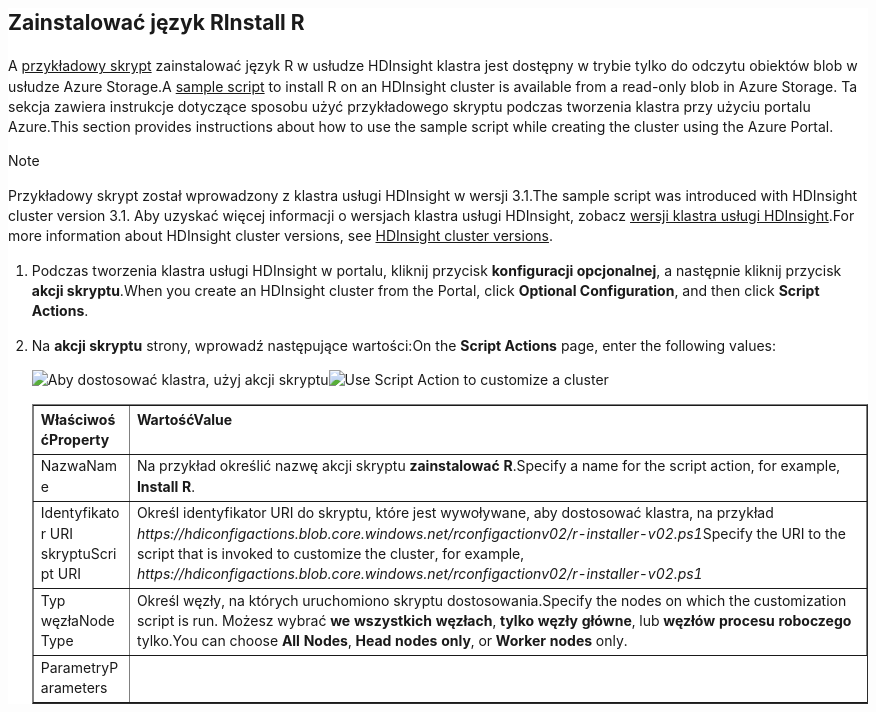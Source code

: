 ## <a name="install-r"></a><span data-ttu-id="e1d66-122">Zainstalować język R</span><span class="sxs-lookup"><span data-stu-id="e1d66-122">Install R</span></span>
<span data-ttu-id="e1d66-123">A [przykładowy skrypt](https://hdiconfigactions.blob.core.windows.net/rconfigactionv02/r-installer-v02.ps1) zainstalować język R w usłudze HDInsight klastra jest dostępny w trybie tylko do odczytu obiektów blob w usłudze Azure Storage.</span><span class="sxs-lookup"><span data-stu-id="e1d66-123">A [sample script](https://hdiconfigactions.blob.core.windows.net/rconfigactionv02/r-installer-v02.ps1) to install R on an HDInsight cluster is available from a read-only blob in Azure Storage.</span></span> <span data-ttu-id="e1d66-124">Ta sekcja zawiera instrukcje dotyczące sposobu użyć przykładowego skryptu podczas tworzenia klastra przy użyciu portalu Azure.</span><span class="sxs-lookup"><span data-stu-id="e1d66-124">This section provides instructions about how to use the sample script while creating the cluster using the Azure Portal.</span></span>

> [!NOTE]
> <span data-ttu-id="e1d66-125">Przykładowy skrypt został wprowadzony z klastra usługi HDInsight w wersji 3.1.</span><span class="sxs-lookup"><span data-stu-id="e1d66-125">The sample script was introduced with HDInsight cluster version 3.1.</span></span> <span data-ttu-id="e1d66-126">Aby uzyskać więcej informacji o wersjach klastra usługi HDInsight, zobacz [wersji klastra usługi HDInsight](hdinsight-component-versioning.md).</span><span class="sxs-lookup"><span data-stu-id="e1d66-126">For more information about  HDInsight cluster versions, see [HDInsight cluster versions](hdinsight-component-versioning.md).</span></span>
>
>

1. <span data-ttu-id="e1d66-127">Podczas tworzenia klastra usługi HDInsight w portalu, kliknij przycisk **konfiguracji opcjonalnej**, a następnie kliknij przycisk **akcji skryptu**.</span><span class="sxs-lookup"><span data-stu-id="e1d66-127">When you create an HDInsight cluster from the Portal, click **Optional Configuration**, and then click **Script Actions**.</span></span>
2. <span data-ttu-id="e1d66-128">Na **akcji skryptu** strony, wprowadź następujące wartości:</span><span class="sxs-lookup"><span data-stu-id="e1d66-128">On the **Script Actions** page, enter the following values:</span></span>

    <span data-ttu-id="e1d66-129">![Aby dostosować klastra, użyj akcji skryptu](./media/hdinsight-hadoop-r-scripts/hdi-r-script-action.png "użyj akcji skryptu, aby dostosować klastra")</span><span class="sxs-lookup"><span data-stu-id="e1d66-129">![Use Script Action to customize a cluster](./media/hdinsight-hadoop-r-scripts/hdi-r-script-action.png "Use Script Action to customize a cluster")</span></span>

    <table border='1'>
        <tr><th><span data-ttu-id="e1d66-130">Właściwość</span><span class="sxs-lookup"><span data-stu-id="e1d66-130">Property</span></span></th><th><span data-ttu-id="e1d66-131">Wartość</span><span class="sxs-lookup"><span data-stu-id="e1d66-131">Value</span></span></th></tr>
        <tr><td><span data-ttu-id="e1d66-132">Nazwa</span><span class="sxs-lookup"><span data-stu-id="e1d66-132">Name</span></span></td>
            <td><span data-ttu-id="e1d66-133">Na przykład określić nazwę akcji skryptu <b>zainstalować R</b>.</span><span class="sxs-lookup"><span data-stu-id="e1d66-133">Specify a name for the script action, for example, <b>Install R</b>.</span></span></td></tr>
        <tr><td><span data-ttu-id="e1d66-134">Identyfikator URI skryptu</span><span class="sxs-lookup"><span data-stu-id="e1d66-134">Script URI</span></span></td>
            <td><span data-ttu-id="e1d66-135">Określ identyfikator URI do skryptu, które jest wywoływane, aby dostosować klastra, na przykład <i>https://hdiconfigactions.blob.core.windows.net/rconfigactionv02/r-installer-v02.ps1</i></span><span class="sxs-lookup"><span data-stu-id="e1d66-135">Specify the URI to the script that is invoked to customize the cluster, for example, <i>https://hdiconfigactions.blob.core.windows.net/rconfigactionv02/r-installer-v02.ps1</i></span></span></td></tr>
        <tr><td><span data-ttu-id="e1d66-136">Typ węzła</span><span class="sxs-lookup"><span data-stu-id="e1d66-136">Node Type</span></span></td>
            <td><span data-ttu-id="e1d66-137">Określ węzły, na których uruchomiono skryptu dostosowania.</span><span class="sxs-lookup"><span data-stu-id="e1d66-137">Specify the nodes on which the customization script is run.</span></span> <span data-ttu-id="e1d66-138">Możesz wybrać <b>we wszystkich węzłach</b>, <b>tylko węzły główne</b>, lub <b>węzłów procesu roboczego</b> tylko.</span><span class="sxs-lookup"><span data-stu-id="e1d66-138">You can choose <b>All Nodes</b>, <b>Head nodes only</b>, or <b>Worker nodes</b> only.</span></span>
        <tr><td><span data-ttu-id="e1d66-139">Parametry</span><span class="sxs-lookup"><span data-stu-id="e1d66-139">Parameters</span></span></td>

[powershell-install-configure]: /powershell/azureps-cmdlets-docs
[hdinsight-provision]: ../hdinsight-provision-clusters/
[hdinsight-cluster-customize]: hdinsight-hadoop-customize-cluster-linux.md
[hdinsight-install-spark]: hdinsight-apache-spark-jupyter-spark-sql.md